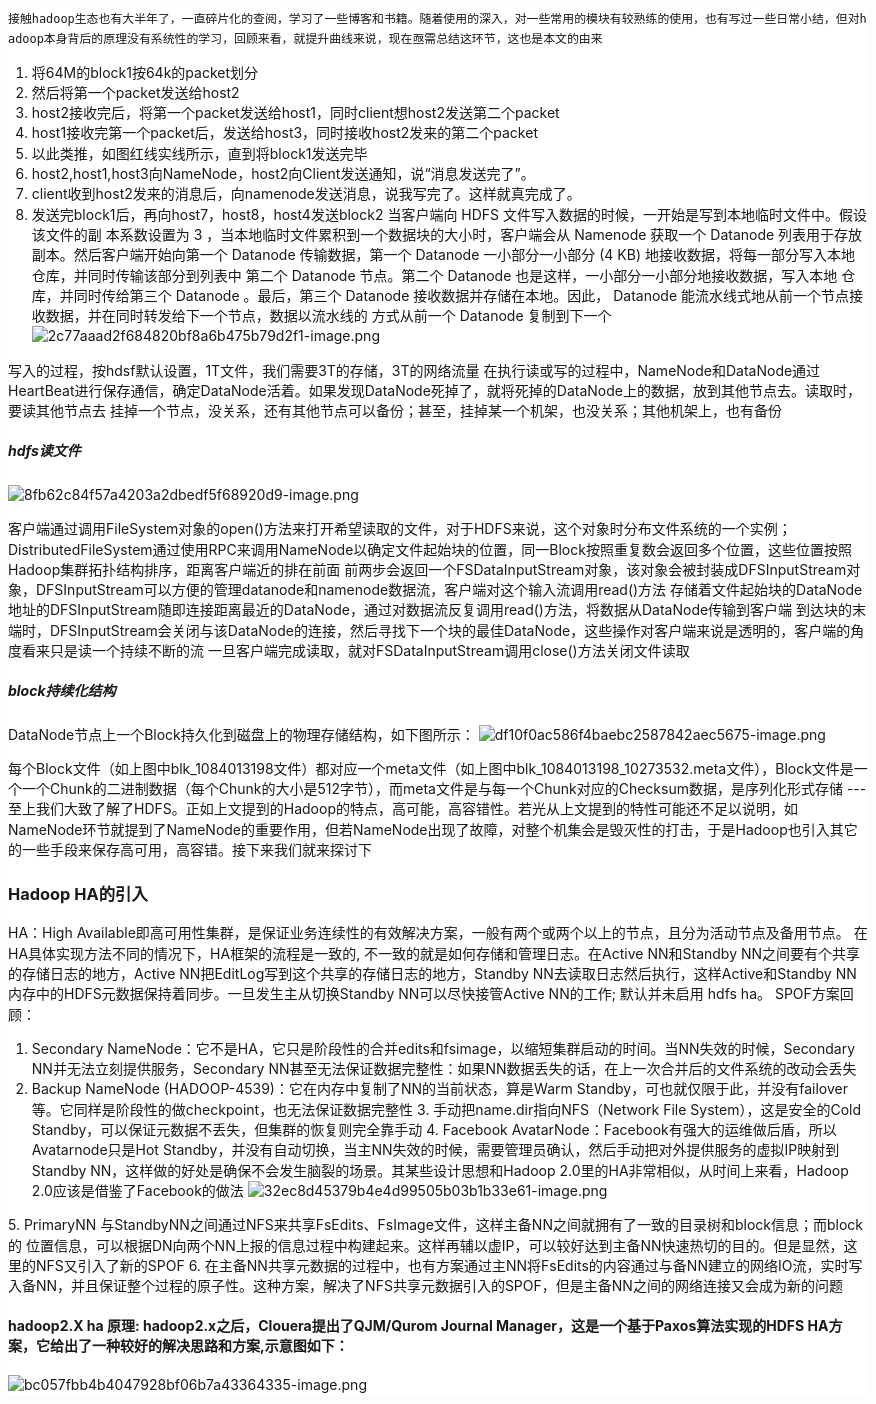 ```接触hadoop生态也有大半年了，一直碎片化的查阅，学习了一些博客和书籍。随着使用的深入，对一些常用的模块有较熟练的使用，也有写过一些日常小结，但对hadoop本身背后的原理没有系统性的学习，回顾来看，就提升曲线来说，现在亟需总结这环节，这也是本文的由来```

1. 将64M的block1按64k的packet划分
2. 然后将第一个packet发送给host2
3. host2接收完后，将第一个packet发送给host1，同时client想host2发送第二个packet
4. host1接收完第一个packet后，发送给host3，同时接收host2发来的第二个packet
5. 以此类推，如图红线实线所示，直到将block1发送完毕
6. host2,host1,host3向NameNode，host2向Client发送通知，说“消息发送完了”。
7. client收到host2发来的消息后，向namenode发送消息，说我写完了。这样就真完成了。
8. 发送完block1后，再向host7，host8，host4发送block2  当客户端向 HDFS 文件写入数据的时候，一开始是写到本地临时文件中。假设该文件的副 本系数设置为 3 ，当本地临时文件累积到一个数据块的大小时，客户端会从 Namenode 获取一个 Datanode 列表用于存放副本。然后客户端开始向第一个 Datanode 传输数据，第一个 Datanode 一小部分一小部分 (4 KB) 地接收数据，将每一部分写入本地仓库，并同时传输该部分到列表中 第二个 Datanode 节点。第二个 Datanode 也是这样，一小部分一小部分地接收数据，写入本地 仓库，并同时传给第三个 Datanode 。最后，第三个 Datanode 接收数据并存储在本地。因此， Datanode 能流水线式地从前一个节点接收数据，并在同时转发给下一个节点，数据以流水线的 方式从前一个 Datanode 复制到下一个
![2c77aaad2f684820bf8a6b475b79d2f1-image.png](//img.wqkenqing.ren//file/2017/7/2c77aaad2f684820bf8a6b475b79d2f1-image.png)

  写入的过程，按hdsf默认设置，1T文件，我们需要3T的存储，3T的网络流量  在执行读或写的过程中，NameNode和DataNode通过HeartBeat进行保存通信，确定DataNode活着。如果发现DataNode死掉了，就将死掉的DataNode上的数据，放到其他节点去。读取时，要读其他节点去  挂掉一个节点，没关系，还有其他节点可以备份；甚至，挂掉某一个机架，也没关系；其他机架上，也有备份
##### hdfs读文件

  ![8fb62c84f57a4203a2dbedf5f68920d9-image.png](//img.wqkenqing.ren//file/2017/7/8fb62c84f57a4203a2dbedf5f68920d9-image.png)

  客户端通过调用FileSystem对象的open()方法来打开希望读取的文件，对于HDFS来说，这个对象时分布文件系统的一个实例；  DistributedFileSystem通过使用RPC来调用NameNode以确定文件起始块的位置，同一Block按照重复数会返回多个位置，这些位置按照Hadoop集群拓扑结构排序，距离客户端近的排在前面  前两步会返回一个FSDataInputStream对象，该对象会被封装成DFSInputStream对象，DFSInputStream可以方便的管理datanode和namenode数据流，客户端对这个输入流调用read()方法  存储着文件起始块的DataNode地址的DFSInputStream随即连接距离最近的DataNode，通过对数据流反复调用read()方法，将数据从DataNode传输到客户端  到达块的末端时，DFSInputStream会关闭与该DataNode的连接，然后寻找下一个块的最佳DataNode，这些操作对客户端来说是透明的，客户端的角度看来只是读一个持续不断的流  一旦客户端完成读取，就对FSDataInputStream调用close()方法关闭文件读取
  ##### block持续化结构
  DataNode节点上一个Block持久化到磁盘上的物理存储结构，如下图所示：  ![df10f0ac586f4baebc2587842aec5675-image.png](//img.wqkenqing.ren//file/2017/7/df10f0ac586f4baebc2587842aec5675-image.png)

 每个Block文件（如上图中blk_1084013198文件）都对应一个meta文件（如上图中blk_1084013198_10273532.meta文件），Block文件是一个一个Chunk的二进制数据（每个Chunk的大小是512字节），而meta文件是与每一个Chunk对应的Checksum数据，是序列化形式存储  ---  至上我们大致了解了HDFS。正如上文提到的Hadoop的特点，高可能，高容错性。若光从上文提到的特性可能还不足以说明，如NameNode环节就提到了NameNode的重要作用，但若NameNode出现了故障，对整个机集会是毁灭性的打击，于是Hadoop也引入其它的一些手段来保存高可用，高容错。接下来我们就来探讨下
### Hadoop HA的引入
 HA：High Available即高可用性集群，是保证业务连续性的有效解决方案，一般有两个或两个以上的节点，且分为活动节点及备用节点。  在HA具体实现方法不同的情况下，HA框架的流程是一致的, 不一致的就是如何存储和管理日志。在Active NN和Standby NN之间要有个共享的存储日志的地方，Active NN把EditLog写到这个共享的存储日志的地方，Standby NN去读取日志然后执行，这样Active和Standby NN内存中的HDFS元数据保持着同步。一旦发生主从切换Standby NN可以尽快接管Active NN的工作; 默认并未启用 hdfs ha。
 SPOF方案回顾：

1. Secondary NameNode：它不是HA，它只是阶段性的合并edits和fsimage，以缩短集群启动的时间。当NN失效的时候，Secondary NN并无法立刻提供服务，Secondary NN甚至无法保证数据完整性：如果NN数据丢失的话，在上一次合并后的文件系统的改动会丢失
2. Backup NameNode (HADOOP-4539)：它在内存中复制了NN的当前状态，算是Warm Standby，可也就仅限于此，并没有failover等。它同样是阶段性的做checkpoint，也无法保证数据完整性
3\. 手动把name.dir指向NFS（Network File System），这是安全的Cold Standby，可以保证元数据不丢失，但集群的恢复则完全靠手动
4\. Facebook AvatarNode：Facebook有强大的运维做后盾，所以Avatarnode只是Hot Standby，并没有自动切换，当主NN失效的时候，需要管理员确认，然后手动把对外提供服务的虚拟IP映射到Standby NN，这样做的好处是确保不会发生脑裂的场景。其某些设计思想和Hadoop 2.0里的HA非常相似，从时间上来看，Hadoop 2.0应该是借鉴了Facebook的做法 ![32ec8d45379b4e4d99505b03b1b33e61-image.png](//img.wqkenqing.ren//file/2017/7/32ec8d45379b4e4d99505b03b1b33e61-image.png)

5\. PrimaryNN 与StandbyNN之间通过NFS来共享FsEdits、FsImage文件，这样主备NN之间就拥有了一致的目录树和block信息；而block的 位置信息，可以根据DN向两个NN上报的信息过程中构建起来。这样再辅以虚IP，可以较好达到主备NN快速热切的目的。但是显然，这里的NFS又引入了新的SPOF
6\. 在主备NN共享元数据的过程中，也有方案通过主NN将FsEdits的内容通过与备NN建立的网络IO流，实时写入备NN，并且保证整个过程的原子性。这种方案，解决了NFS共享元数据引入的SPOF，但是主备NN之间的网络连接又会成为新的问题
#### hadoop2.X ha 原理:  hadoop2.x之后，Clouera提出了QJM/Qurom Journal Manager，这是一个基于Paxos算法实现的HDFS HA方案，它给出了一种较好的解决思路和方案,示意图如下：
![bc057fbb4b4047928bf06b7a43364335-image.png](//img.wqkenqing.ren//file/2017/7/bc057fbb4b4047928bf06b7a43364335-image.png)

```